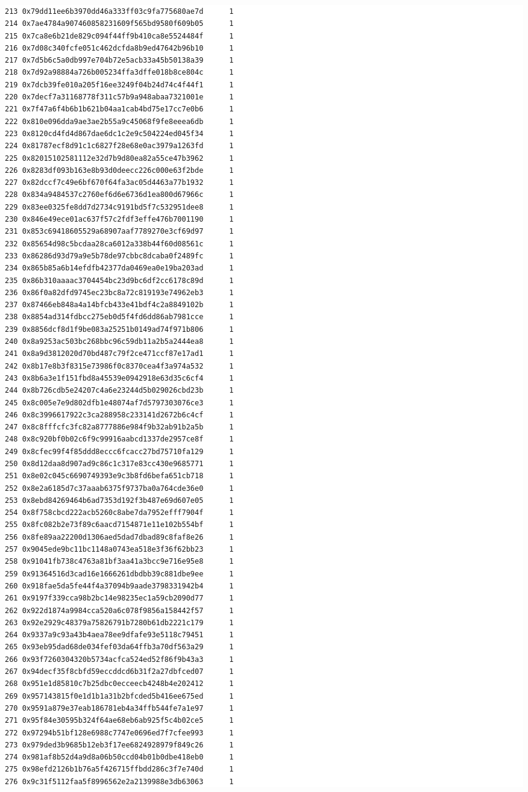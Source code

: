     213 0x79dd11ee6b3970dd46a333ff03c9fa775680ae7d      1
    214 0x7ae4784a907460858231609f565bd9580f609b05      1
    215 0x7ca8e6b21de829c094f44ff9b410ca8e5524484f      1
    216 0x7d08c340fcfe051c462dcfda8b9ed47642b96b10      1
    217 0x7d5b6c5a0db997e704b72e5acb33a45b50138a39      1
    218 0x7d92a98884a726b005234ffa3dffe018b8ce804c      1
    219 0x7dcb39fe010a205f16ee3249f04b24d74c4f44f1      1
    220 0x7decf7a31168778f311c57b9a948abaa7321001e      1
    221 0x7f47a6f4b6b1b621b04aa1cab4bd75e17cc7e0b6      1
    222 0x810e096dda9ae3ae2b55a9c45068f9fe8eeea6db      1
    223 0x8120cd4fd4d867dae6dc1c2e9c504224ed045f34      1
    224 0x81787ecf8d91c1c6827f28e68e0ac3979a1263fd      1
    225 0x82015102581112e32d7b9d80ea82a55ce47b3962      1
    226 0x8283df093b163e8b93d0deecc226c000e63f2bde      1
    227 0x82dccf7c49e6bf670f64fa3ac05d4463a77b1932      1
    228 0x834a9484537c2760ef6d6e6736d1ea800d67966c      1
    229 0x83ee0325fe8dd7d2734c9191bd5f7c532951dee8      1
    230 0x846e49ece01ac637f57c2fdf3effe476b7001190      1
    231 0x853c69418605529a68907aaf7789270e3cf69d97      1
    232 0x85654d98c5bcdaa28ca6012a338b44f60d08561c      1
    233 0x86286d93d79a9e5b78de97cbbc8dcaba0f2489fc      1
    234 0x865b85a6b14efdfb42377da0469ea0e19ba203ad      1
    235 0x86b310aaaac3704454bc23d9bc6df2cc6178c89d      1
    236 0x86f0a82dfd9745ec23bc8a72c819193e74962eb3      1
    237 0x87466eb848a4a14bfcb433e41bdf4c2a8849102b      1
    238 0x8854ad314fdbcc275eb0d5f4fd6dd86ab7981cce      1
    239 0x8856dcf8d1f9be083a25251b0149ad74f971b806      1
    240 0x8a9253ac503bc268bbc96c59db11a2b5a2444ea8      1
    241 0x8a9d3812020d70bd487c79f2ce471ccf87e17ad1      1
    242 0x8b17e8b3f8315e73986f0c8370cea4f3a974a532      1
    243 0x8b6a3e1f151fbd8a45539e0942918e63d35c6cf4      1
    244 0x8b726cdb5e24207c4a6e23244d5b029026cbd23b      1
    245 0x8c005e7e9d802dfb1e48074af7d5797303076ce3      1
    246 0x8c3996617922c3ca288958c233141d2672b6c4cf      1
    247 0x8c8fffcfc3fc82a8777886e984f9b32ab91b2a5b      1
    248 0x8c920bf0b02c6f9c99916aabcd1337de2957ce8f      1
    249 0x8cfec99f4f85ddd8eccc6fcacc27bd75710fa129      1
    250 0x8d12daa8d907ad9c86c1c317e83cc430e9685771      1
    251 0x8e02c045c6690749393e9c3b8fd6befa651cb718      1
    252 0x8e2a6185d7c37aaab6375f9737ba0a764cde36e0      1
    253 0x8ebd84269464b6ad7353d192f3b487e69d607e05      1
    254 0x8f758cbcd222acb5260c8abe7da7952efff7904f      1
    255 0x8fc082b2e73f89c6aacd7154871e11e102b554bf      1
    256 0x8fe89aa22200d1306aed5dad7dbad89c8faf8e26      1
    257 0x9045ede9bc11bc1148a0743ea518e3f36f62bb23      1
    258 0x91041fb738c4763a81bf3aa41a3bcc9e716e95e8      1
    259 0x91364516d3cad16e1666261dbdbb39c881dbe9ee      1
    260 0x918fae5da5fe44f4a37094b9aade3798331942b4      1
    261 0x9197f339cca98b2bc14e98235ec1a59cb2090d77      1
    262 0x922d1874a9984cca520a6c078f9856a158442f57      1
    263 0x92e2929c48379a75826791b7280b61db2221c179      1
    264 0x9337a9c93a43b4aea78ee9dfafe93e5118c79451      1
    265 0x93eb95dad68de034fef03da64ffb3a70df563a29      1
    266 0x93f7260304320b5734acfca524ed52f86f9b43a3      1
    267 0x94decf35f8cbfd59eccddcd6b31f2a27dbfced07      1
    268 0x951e1d85810c7b25dbc0ecceecb4248b4e202412      1
    269 0x957143815f0e1d1b1a31b2bfcded5b416ee675ed      1
    270 0x9591a879e37eab186781eb4a34ffb544fe7a1e97      1
    271 0x95f84e30595b324f64ae68eb6ab925f5c4b02ce5      1
    272 0x97294b51bf128e6988c7747e0696ed7f7cfee993      1
    273 0x979ded3b9685b12eb3f17ee6824928979f849c26      1
    274 0x981af8b52d4a9d8a06b50ccd04b01b0dbe418eb0      1
    275 0x98efd2126b1b76a5f426715ffbdd286c3f7e740d      1
    276 0x9c31f5112faa5f8996562e2a2139988e3db63063      1